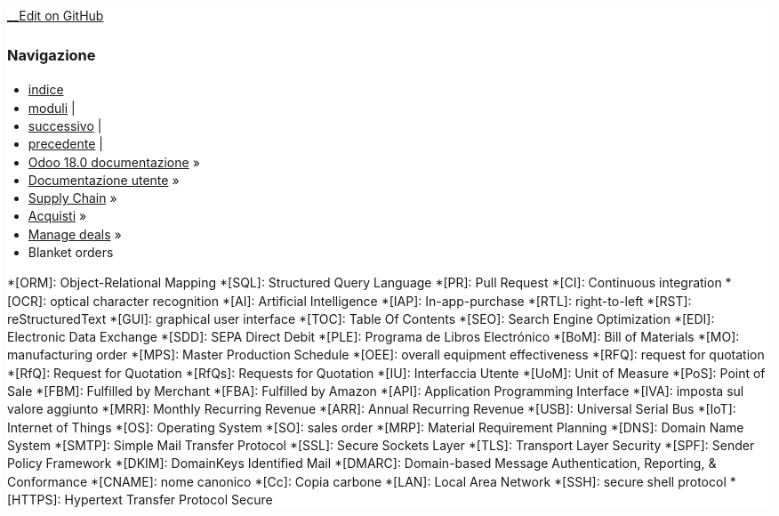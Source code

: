 [ __Edit on GitHub](https://github.com/odoo/documentation/edit/18.0/content/applications/inventory_and_mrp/purchase/manage_deals/blanket_orders.rst)

### Navigazione

  * [indice](../../../../genindex.html "Indice generale")
  * [moduli](../../../../py-modindex.html "Indice del modulo Python") |
  * [successivo](calls_for_tenders.html "Call for tenders") |
  * [precedente](rfq.html "Richieste di preventivo") |
  * [Odoo 18.0 documentazione](../../../../index-2.html) »
  * [Documentazione utente](../../../../applications.html) »
  * [Supply Chain](../../../inventory_and_mrp.html) »
  * [Acquisti](../../purchase.html) »
  * [Manage deals](../manage_deals.html) »
  * Blanket orders


  *[ORM]: Object-Relational Mapping
  *[SQL]: Structured Query Language
  *[PR]: Pull Request
  *[CI]: Continuous integration
  *[OCR]: optical character recognition
  *[AI]: Artificial Intelligence
  *[IAP]: In-app-purchase
  *[RTL]: right-to-left
  *[RST]: reStructuredText
  *[GUI]: graphical user interface
  *[TOC]: Table Of Contents
  *[SEO]: Search Engine Optimization
  *[EDI]: Electronic Data Exchange
  *[SDD]: SEPA Direct Debit
  *[PLE]: Programa de Libros Electrónico
  *[BoM]: Bill of Materials
  *[MO]: manufacturing order
  *[MPS]: Master Production Schedule
  *[OEE]: overall equipment effectiveness
  *[RFQ]: request for quotation
  *[RfQ]: Request for Quotation
  *[RfQs]: Requests for Quotation
  *[IU]: Interfaccia Utente
  *[UoM]: Unit of Measure
  *[PoS]: Point of Sale
  *[FBM]: Fulfilled by Merchant
  *[FBA]: Fulfilled by Amazon
  *[API]: Application Programming Interface
  *[IVA]: imposta sul valore aggiunto
  *[MRR]: Monthly Recurring Revenue
  *[ARR]: Annual Recurring Revenue
  *[USB]: Universal Serial Bus
  *[IoT]: Internet of Things
  *[OS]: Operating System
  *[SO]: sales order
  *[MRP]: Material Requirement Planning
  *[DNS]: Domain Name System
  *[SMTP]: Simple Mail Transfer Protocol
  *[SSL]: Secure Sockets Layer
  *[TLS]: Transport Layer Security
  *[SPF]: Sender Policy Framework
  *[DKIM]: DomainKeys Identified Mail
  *[DMARC]: Domain-based Message Authentication, Reporting, & Conformance
  *[CNAME]: nome canonico
  *[Cc]: Copia carbone
  *[LAN]: Local Area Network
  *[SSH]: secure shell protocol
  *[HTTPS]: Hypertext Transfer Protocol Secure